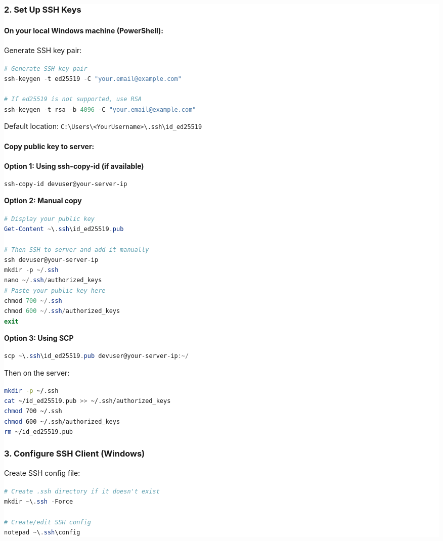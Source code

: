 ### 2. Set Up SSH Keys

#### On your local Windows machine (PowerShell):

Generate SSH key pair:
```powershell
# Generate SSH key pair
ssh-keygen -t ed25519 -C "your.email@example.com"

# If ed25519 is not supported, use RSA
ssh-keygen -t rsa -b 4096 -C "your.email@example.com"
```

Default location: `C:\Users\<YourUsername>\.ssh\id_ed25519`

#### Copy public key to server:

**Option 1: Using ssh-copy-id (if available)**
```bash
ssh-copy-id devuser@your-server-ip
```

**Option 2: Manual copy**
```powershell
# Display your public key
Get-Content ~\.ssh\id_ed25519.pub

# Then SSH to server and add it manually
ssh devuser@your-server-ip
mkdir -p ~/.ssh
nano ~/.ssh/authorized_keys
# Paste your public key here
chmod 700 ~/.ssh
chmod 600 ~/.ssh/authorized_keys
exit
```

**Option 3: Using SCP**
```powershell
scp ~\.ssh\id_ed25519.pub devuser@your-server-ip:~/
```

Then on the server:
```bash
mkdir -p ~/.ssh
cat ~/id_ed25519.pub >> ~/.ssh/authorized_keys
chmod 700 ~/.ssh
chmod 600 ~/.ssh/authorized_keys
rm ~/id_ed25519.pub
```

### 3. Configure SSH Client (Windows)

Create SSH config file:
```powershell
# Create .ssh directory if it doesn't exist
mkdir ~\.ssh -Force

# Create/edit SSH config
notepad ~\.ssh\config
```
